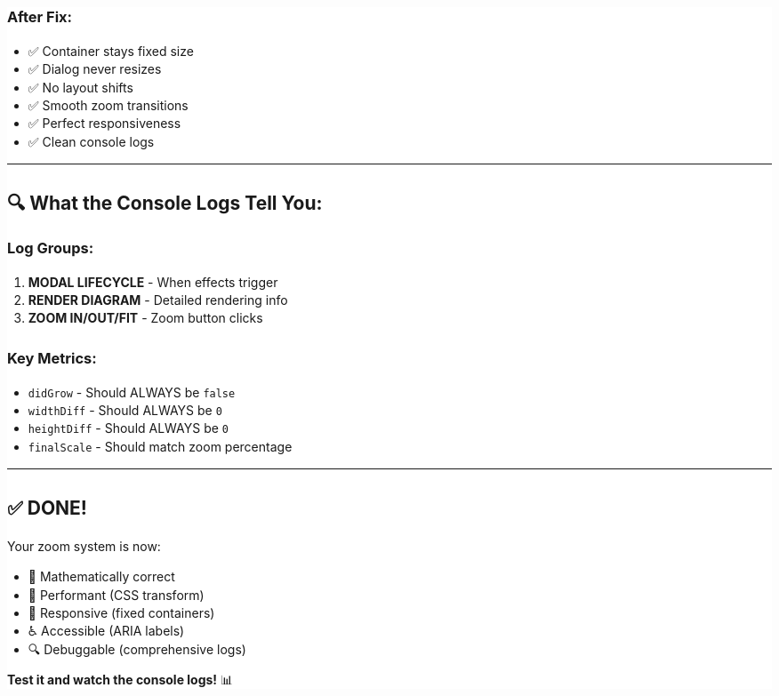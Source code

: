 ### **After Fix:**
- ✅ Container stays fixed size
- ✅ Dialog never resizes
- ✅ No layout shifts
- ✅ Smooth zoom transitions
- ✅ Perfect responsiveness
- ✅ Clean console logs

---

## 🔍 **What the Console Logs Tell You:**

### **Log Groups:**
1. **MODAL LIFECYCLE** - When effects trigger
2. **RENDER DIAGRAM** - Detailed rendering info
3. **ZOOM IN/OUT/FIT** - Zoom button clicks

### **Key Metrics:**
- `didGrow` - Should ALWAYS be `false`
- `widthDiff` - Should ALWAYS be `0`
- `heightDiff` - Should ALWAYS be `0`
- `finalScale` - Should match zoom percentage

---

## ✅ **DONE!**

Your zoom system is now:
- 🎯 Mathematically correct
- 🚀 Performant (CSS transform)
- 📐 Responsive (fixed containers)
- ♿ Accessible (ARIA labels)
- 🔍 Debuggable (comprehensive logs)

**Test it and watch the console logs!** 📊

